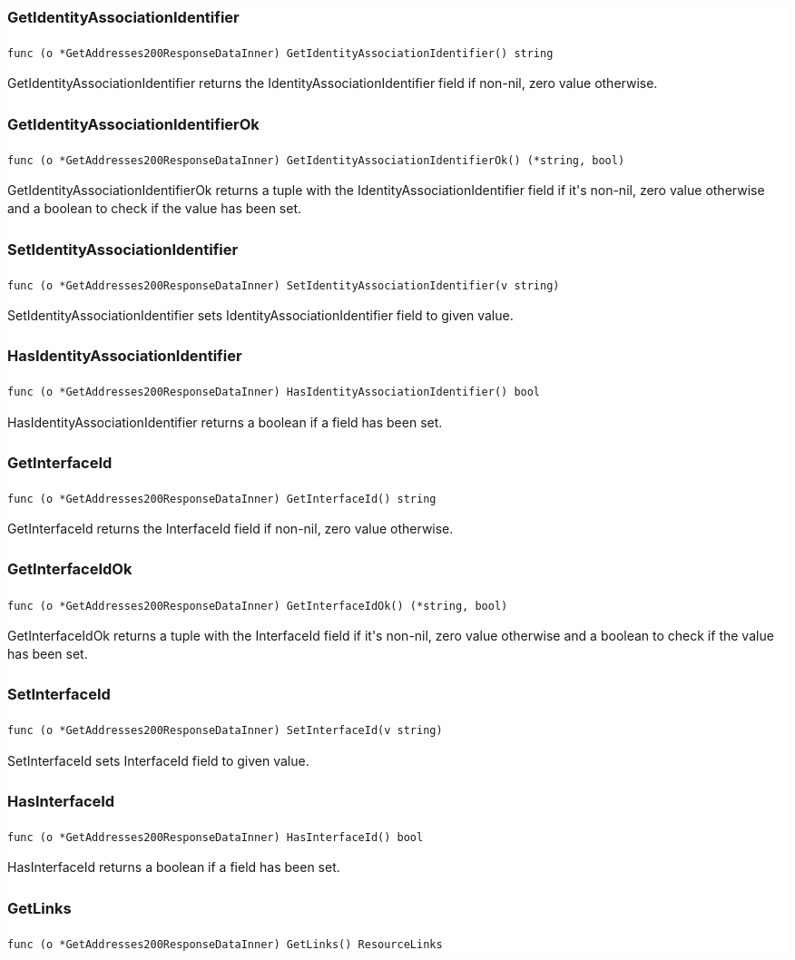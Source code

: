 ### GetIdentityAssociationIdentifier

`func (o *GetAddresses200ResponseDataInner) GetIdentityAssociationIdentifier() string`

GetIdentityAssociationIdentifier returns the IdentityAssociationIdentifier field if non-nil, zero value otherwise.

### GetIdentityAssociationIdentifierOk

`func (o *GetAddresses200ResponseDataInner) GetIdentityAssociationIdentifierOk() (*string, bool)`

GetIdentityAssociationIdentifierOk returns a tuple with the IdentityAssociationIdentifier field if it's non-nil, zero value otherwise
and a boolean to check if the value has been set.

### SetIdentityAssociationIdentifier

`func (o *GetAddresses200ResponseDataInner) SetIdentityAssociationIdentifier(v string)`

SetIdentityAssociationIdentifier sets IdentityAssociationIdentifier field to given value.

### HasIdentityAssociationIdentifier

`func (o *GetAddresses200ResponseDataInner) HasIdentityAssociationIdentifier() bool`

HasIdentityAssociationIdentifier returns a boolean if a field has been set.

### GetInterfaceId

`func (o *GetAddresses200ResponseDataInner) GetInterfaceId() string`

GetInterfaceId returns the InterfaceId field if non-nil, zero value otherwise.

### GetInterfaceIdOk

`func (o *GetAddresses200ResponseDataInner) GetInterfaceIdOk() (*string, bool)`

GetInterfaceIdOk returns a tuple with the InterfaceId field if it's non-nil, zero value otherwise
and a boolean to check if the value has been set.

### SetInterfaceId

`func (o *GetAddresses200ResponseDataInner) SetInterfaceId(v string)`

SetInterfaceId sets InterfaceId field to given value.

### HasInterfaceId

`func (o *GetAddresses200ResponseDataInner) HasInterfaceId() bool`

HasInterfaceId returns a boolean if a field has been set.

### GetLinks

`func (o *GetAddresses200ResponseDataInner) GetLinks() ResourceLinks`
